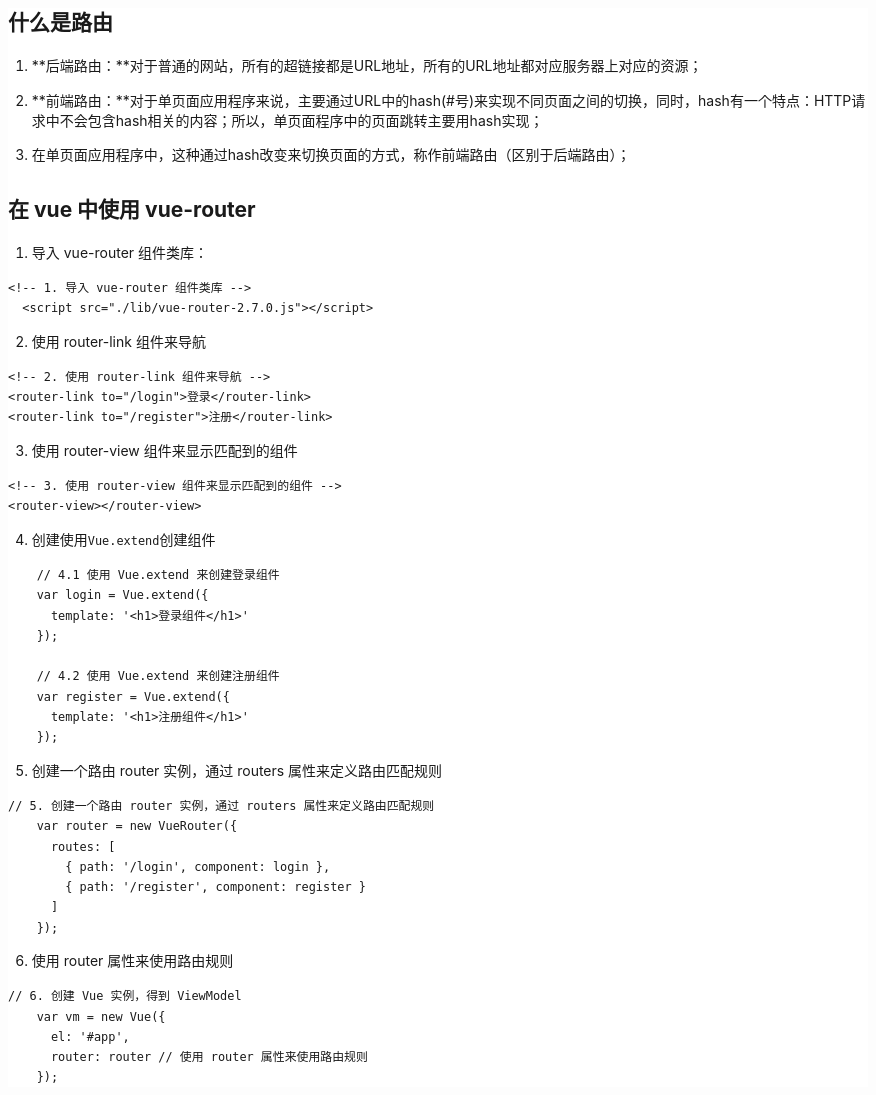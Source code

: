 ## 什么是路由
1. **后端路由：**对于普通的网站，所有的超链接都是URL地址，所有的URL地址都对应服务器上对应的资源；

2. **前端路由：**对于单页面应用程序来说，主要通过URL中的hash(#号)来实现不同页面之间的切换，同时，hash有一个特点：HTTP请求中不会包含hash相关的内容；所以，单页面程序中的页面跳转主要用hash实现；

3. 在单页面应用程序中，这种通过hash改变来切换页面的方式，称作前端路由（区别于后端路由）；

## 在 vue 中使用 vue-router
1. 导入 vue-router 组件类库：
```
<!-- 1. 导入 vue-router 组件类库 -->
  <script src="./lib/vue-router-2.7.0.js"></script>
```
2. 使用 router-link 组件来导航
```
<!-- 2. 使用 router-link 组件来导航 -->
<router-link to="/login">登录</router-link>
<router-link to="/register">注册</router-link>
```
3. 使用 router-view 组件来显示匹配到的组件
```
<!-- 3. 使用 router-view 组件来显示匹配到的组件 -->
<router-view></router-view>
```
4. 创建使用`Vue.extend`创建组件
```
    // 4.1 使用 Vue.extend 来创建登录组件
    var login = Vue.extend({
      template: '<h1>登录组件</h1>'
    });

    // 4.2 使用 Vue.extend 来创建注册组件
    var register = Vue.extend({
      template: '<h1>注册组件</h1>'
    });
```
5. 创建一个路由 router 实例，通过 routers 属性来定义路由匹配规则
```
// 5. 创建一个路由 router 实例，通过 routers 属性来定义路由匹配规则
    var router = new VueRouter({
      routes: [
        { path: '/login', component: login },
        { path: '/register', component: register }
      ]
    });
```
6. 使用 router 属性来使用路由规则
```
// 6. 创建 Vue 实例，得到 ViewModel
    var vm = new Vue({
      el: '#app',
      router: router // 使用 router 属性来使用路由规则
    });
```

